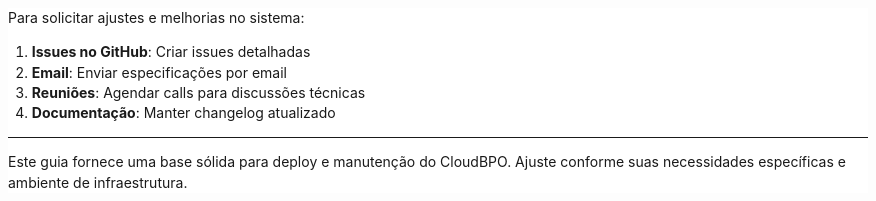 Para solicitar ajustes e melhorias no sistema:

1. **Issues no GitHub**: Criar issues detalhadas
2. **Email**: Enviar especificações por email
3. **Reuniões**: Agendar calls para discussões técnicas
4. **Documentação**: Manter changelog atualizado

---

Este guia fornece uma base sólida para deploy e manutenção do CloudBPO. Ajuste conforme suas necessidades específicas e ambiente de infraestrutura.